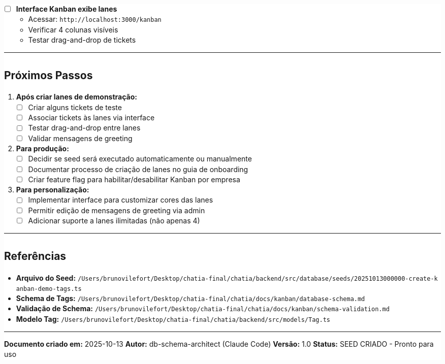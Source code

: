 - [ ] **Interface Kanban exibe lanes**
  - Acessar: `http://localhost:3000/kanban`
  - Verificar 4 colunas visíveis
  - Testar drag-and-drop de tickets

---

## Próximos Passos

1. **Após criar lanes de demonstração:**
   - [ ] Criar alguns tickets de teste
   - [ ] Associar tickets às lanes via interface
   - [ ] Testar drag-and-drop entre lanes
   - [ ] Validar mensagens de greeting

2. **Para produção:**
   - [ ] Decidir se seed será executado automaticamente ou manualmente
   - [ ] Documentar processo de criação de lanes no guia de onboarding
   - [ ] Criar feature flag para habilitar/desabilitar Kanban por empresa

3. **Para personalização:**
   - [ ] Implementar interface para customizar cores das lanes
   - [ ] Permitir edição de mensagens de greeting via admin
   - [ ] Adicionar suporte a lanes ilimitadas (não apenas 4)

---

## Referências

- **Arquivo do Seed:** `/Users/brunovilefort/Desktop/chatia-final/chatia/backend/src/database/seeds/20251013000000-create-kanban-demo-tags.ts`
- **Schema de Tags:** `/Users/brunovilefort/Desktop/chatia-final/chatia/docs/kanban/database-schema.md`
- **Validação de Schema:** `/Users/brunovilefort/Desktop/chatia-final/chatia/docs/kanban/schema-validation.md`
- **Modelo Tag:** `/Users/brunovilefort/Desktop/chatia-final/chatia/backend/src/models/Tag.ts`

---

**Documento criado em:** 2025-10-13
**Autor:** db-schema-architect (Claude Code)
**Versão:** 1.0
**Status:** SEED CRIADO - Pronto para uso
